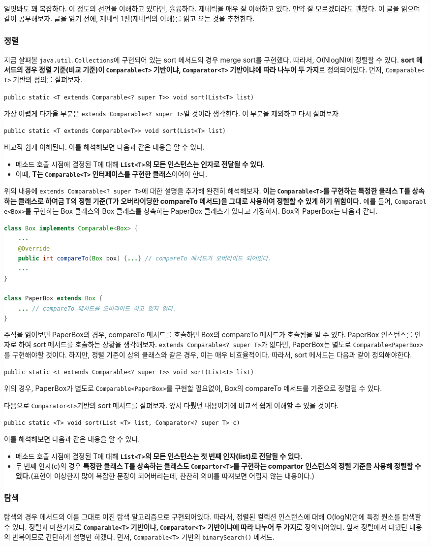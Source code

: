 얼핏봐도 꽤 복잡하다. 이 정도의 선언을 이해하고 있다면, 휼륭하다. 제네릭을 매우 잘 이해하고 있다. 만약 잘 모르겠더라도 괜찮다. 이 글을 읽으며 같이 공부해보자. 글을 읽기 전에, 제네릭 1편(제네릭의 이해)를 읽고 오는 것을 추천한다.

### 정렬
지금 살펴볼 `java.util.Collections`에 구현되어 있는 sort 메서드의 경우 merge sort를 구현했다. 따라서, O(NlogN)에 정렬할 수 있다. **sort 메서드의 경우 정렬 기준(비교 기준)이 `Comparable<T>` 기반이냐, `Comparator<T>` 기반이냐에 따라 나누어 두 가지**로 정의되어있다. 먼저, `Comparable<T>` 기반의 정의를 살펴보자.

`public static <T extends Comparable<? super T>> void sort(List<T> list)`

가장 어렵게 다가올 부분은 `extends Comparable<? super T>`일 것이라 생각한다. 이 부분을 제외하고 다시 살펴보자

`public static <T extends Comparable<T>> void sort(List<T> list)`

비교적 쉽게 이해된다. 이를 해석해보면 다음과 같은 내용을 알 수 있다.
* 메소드 호출 시점에 결정된 T에 대해 **`List<T>`의 모든 인스턴스는 인자로 전달될 수 있다.**
* 이때, **T는 `Comparable<T>` 인터페이스를 구현한 클래스**이어야 한다.

위의 내용에 `extends Comparable<? super T>`에 대한 설명을 추가해 완전히 해석해보자. **이는 `Comparable<T>`를 구현하는 특정한 클래스 T를 상속하는 클래스로 하여금 T의 정렬 기준(T가 오버라이딩한 compareTo 메서드)을 그대로 사용하여 정렬할 수 있게 하기 위함이다.** 예를 들어, `Comparable<Box>`를 구현하는 Box 클래스와 Box 클래스를 상속하는 PaperBox 클래스가 있다고 가정하자. Box와 PaperBox는 다음과 같다.

```java
class Box implements Comparable<Box> {
	...
    @Override
    public int compareTo(Box box) {...} // compareTo 메서드가 오버라이드 되어있다.
    ...
}

class PaperBox extends Box {
	... // compareTo 메서드를 오버라이드 하고 있지 않다.
}
```
주석을 읽어보면 PaperBox의 경우, compareTo 메서드를 호출하면 Box의 compareTo 메서드가 호출됨을 알 수 있다. PaperBox 인스턴스를 인자로 하여 sort 메서드를 호출하는 상황을 생각해보자. `extends Comparable<? super T>`가 없다면, PaperBox는 별도로 `Comparable<PaperBox>`를 구현해야할 것이다. 하지만, 정렬 기준이 상위 클래스와 같은 경우, 이는 매우 비효율적이다. 따라서, sort 메서드는 다음과 같이 정의해야한다.

`public static <T extends Comparable<? super T>> void sort(List<T> list)`

위의 경우, PaperBox가 별도로 `Comparable<PaperBox>`를 구현할 필요없이, Box의 compareTo 메서드를 기준으로 정렬될 수 있다.

다음으로 `Comparator<T>`기반의 sort 메서드를 살펴보자. 앞서 다뤘던 내용이기에 비교적 쉽게 이해할 수 있을 것이다.

`public static <T> void sort(List <T> list, Comparator<? super T> c)`

이를 해석해보면 다음과 같은 내용을 알 수 있다.
* 메소드 호출 시점에 결정된 T에 대해 **`List<T>`의 모든 인스턴스는 첫 번째 인자(list)로 전달될 수 있다.**
* 두 번째 인자(c)의 경우 **특정한 클래스 T를 상속하는 클래스도 `Compartor<T>`를 구현하는 compartor 인스턴스의 정렬 기준을 사용해 정렬할 수 있다.**(표현이 이상한지 많이 복잡한 문장이 되어버리는데, 찬찬히 의미를 따져보면 어렵지 않는 내용이다.)

### 탐색
탐색의 경우 메서드의 이름 그대로 이진 탐색 알고리즘으로 구현되어있다. 따라서, 정렬된 컬렉션 인스턴스에 대해 O(logN)만에 특정 원소를 탐색할 수 있다. 정렬과 마찬가지로 **`Comparable<T>` 기반이냐, `Comparator<T>` 기반이냐에 따라 나누어 두 가지**로 정의되어있다. 앞서 정렬에서 다뤘던 내용의 반복이므로 간단하게 설명만 하겠다. 먼저, `Comparable<T>` 기반의 `binarySearch()` 메서드.
